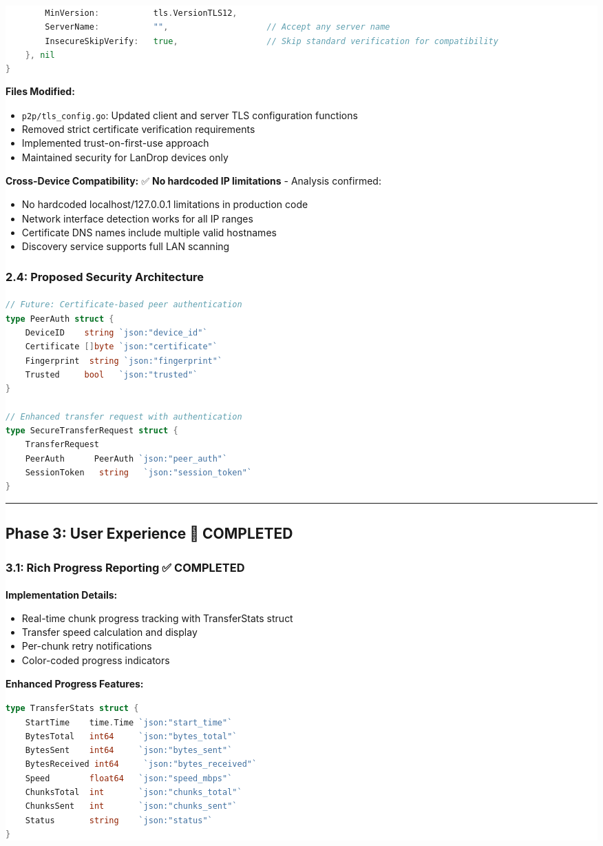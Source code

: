 ```go
        MinVersion:           tls.VersionTLS12,
        ServerName:           "",                    // Accept any server name
        InsecureSkipVerify:   true,                  // Skip standard verification for compatibility
    }, nil
}
```

**Files Modified:**
- `p2p/tls_config.go`: Updated client and server TLS configuration functions
- Removed strict certificate verification requirements
- Implemented trust-on-first-use approach
- Maintained security for LanDrop devices only

**Cross-Device Compatibility:**
✅ **No hardcoded IP limitations** - Analysis confirmed:
- No hardcoded localhost/127.0.0.1 limitations in production code
- Network interface detection works for all IP ranges
- Certificate DNS names include multiple valid hostnames
- Discovery service supports full LAN scanning

### 2.4: Proposed Security Architecture
```go
// Future: Certificate-based peer authentication
type PeerAuth struct {
    DeviceID    string `json:"device_id"`
    Certificate []byte `json:"certificate"`
    Fingerprint  string `json:"fingerprint"`
    Trusted     bool   `json:"trusted"`
}

// Enhanced transfer request with authentication
type SecureTransferRequest struct {
    TransferRequest
    PeerAuth      PeerAuth `json:"peer_auth"`
    SessionToken   string   `json:"session_token"`
}
```

---

## Phase 3: User Experience 🎨 **COMPLETED**

### 3.1: Rich Progress Reporting ✅ **COMPLETED**
**Implementation Details:**
- Real-time chunk progress tracking with TransferStats struct
- Transfer speed calculation and display
- Per-chunk retry notifications
- Color-coded progress indicators

**Enhanced Progress Features:**
```go
type TransferStats struct {
    StartTime    time.Time `json:"start_time"`
    BytesTotal   int64     `json:"bytes_total"`
    BytesSent    int64     `json:"bytes_sent"`
    BytesReceived int64     `json:"bytes_received"`
    Speed        float64   `json:"speed_mbps"`
    ChunksTotal  int       `json:"chunks_total"`
    ChunksSent   int       `json:"chunks_sent"`
    Status       string    `json:"status"`
}
```
